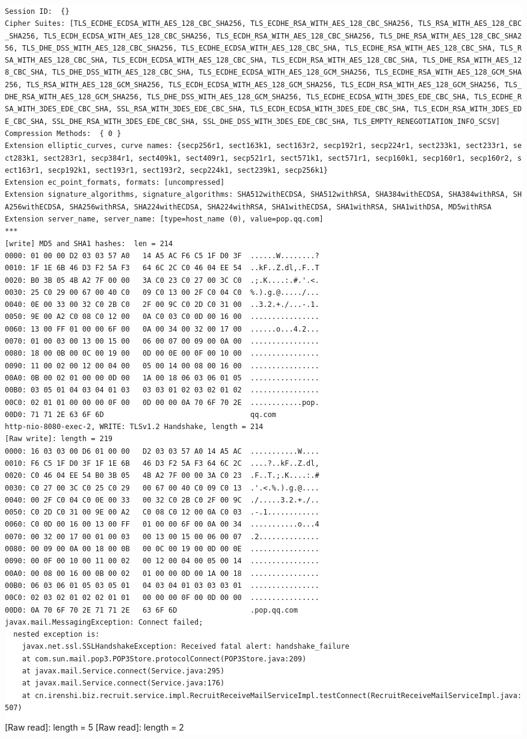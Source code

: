 ```
Session ID:  {}
Cipher Suites: [TLS_ECDHE_ECDSA_WITH_AES_128_CBC_SHA256, TLS_ECDHE_RSA_WITH_AES_128_CBC_SHA256, TLS_RSA_WITH_AES_128_CBC_SHA256, TLS_ECDH_ECDSA_WITH_AES_128_CBC_SHA256, TLS_ECDH_RSA_WITH_AES_128_CBC_SHA256, TLS_DHE_RSA_WITH_AES_128_CBC_SHA256, TLS_DHE_DSS_WITH_AES_128_CBC_SHA256, TLS_ECDHE_ECDSA_WITH_AES_128_CBC_SHA, TLS_ECDHE_RSA_WITH_AES_128_CBC_SHA, TLS_RSA_WITH_AES_128_CBC_SHA, TLS_ECDH_ECDSA_WITH_AES_128_CBC_SHA, TLS_ECDH_RSA_WITH_AES_128_CBC_SHA, TLS_DHE_RSA_WITH_AES_128_CBC_SHA, TLS_DHE_DSS_WITH_AES_128_CBC_SHA, TLS_ECDHE_ECDSA_WITH_AES_128_GCM_SHA256, TLS_ECDHE_RSA_WITH_AES_128_GCM_SHA256, TLS_RSA_WITH_AES_128_GCM_SHA256, TLS_ECDH_ECDSA_WITH_AES_128_GCM_SHA256, TLS_ECDH_RSA_WITH_AES_128_GCM_SHA256, TLS_DHE_RSA_WITH_AES_128_GCM_SHA256, TLS_DHE_DSS_WITH_AES_128_GCM_SHA256, TLS_ECDHE_ECDSA_WITH_3DES_EDE_CBC_SHA, TLS_ECDHE_RSA_WITH_3DES_EDE_CBC_SHA, SSL_RSA_WITH_3DES_EDE_CBC_SHA, TLS_ECDH_ECDSA_WITH_3DES_EDE_CBC_SHA, TLS_ECDH_RSA_WITH_3DES_EDE_CBC_SHA, SSL_DHE_RSA_WITH_3DES_EDE_CBC_SHA, SSL_DHE_DSS_WITH_3DES_EDE_CBC_SHA, TLS_EMPTY_RENEGOTIATION_INFO_SCSV]
Compression Methods:  { 0 }
Extension elliptic_curves, curve names: {secp256r1, sect163k1, sect163r2, secp192r1, secp224r1, sect233k1, sect233r1, sect283k1, sect283r1, secp384r1, sect409k1, sect409r1, secp521r1, sect571k1, sect571r1, secp160k1, secp160r1, secp160r2, sect163r1, secp192k1, sect193r1, sect193r2, secp224k1, sect239k1, secp256k1}
Extension ec_point_formats, formats: [uncompressed]
Extension signature_algorithms, signature_algorithms: SHA512withECDSA, SHA512withRSA, SHA384withECDSA, SHA384withRSA, SHA256withECDSA, SHA256withRSA, SHA224withECDSA, SHA224withRSA, SHA1withECDSA, SHA1withRSA, SHA1withDSA, MD5withRSA
Extension server_name, server_name: [type=host_name (0), value=pop.qq.com]
***
[write] MD5 and SHA1 hashes:  len = 214
0000: 01 00 00 D2 03 03 57 A0   14 A5 AC F6 C5 1F D0 3F  ......W........?
0010: 1F 1E 6B 46 D3 F2 5A F3   64 6C 2C C0 46 04 EE 54  ..kF..Z.dl,.F..T
0020: B0 3B 05 4B A2 7F 00 00   3A C0 23 C0 27 00 3C C0  .;.K....:.#.'.<.
0030: 25 C0 29 00 67 00 40 C0   09 C0 13 00 2F C0 04 C0  %.).g.@...../...
0040: 0E 00 33 00 32 C0 2B C0   2F 00 9C C0 2D C0 31 00  ..3.2.+./...-.1.
0050: 9E 00 A2 C0 08 C0 12 00   0A C0 03 C0 0D 00 16 00  ................
0060: 13 00 FF 01 00 00 6F 00   0A 00 34 00 32 00 17 00  ......o...4.2...
0070: 01 00 03 00 13 00 15 00   06 00 07 00 09 00 0A 00  ................
0080: 18 00 0B 00 0C 00 19 00   0D 00 0E 00 0F 00 10 00  ................
0090: 11 00 02 00 12 00 04 00   05 00 14 00 08 00 16 00  ................
00A0: 0B 00 02 01 00 00 0D 00   1A 00 18 06 03 06 01 05  ................
00B0: 03 05 01 04 03 04 01 03   03 03 01 02 03 02 01 02  ................
00C0: 02 01 01 00 00 00 0F 00   0D 00 00 0A 70 6F 70 2E  ............pop.
00D0: 71 71 2E 63 6F 6D                                  qq.com
http-nio-8080-exec-2, WRITE: TLSv1.2 Handshake, length = 214
[Raw write]: length = 219
0000: 16 03 03 00 D6 01 00 00   D2 03 03 57 A0 14 A5 AC  ...........W....
0010: F6 C5 1F D0 3F 1F 1E 6B   46 D3 F2 5A F3 64 6C 2C  ....?..kF..Z.dl,
0020: C0 46 04 EE 54 B0 3B 05   4B A2 7F 00 00 3A C0 23  .F..T.;.K....:.#
0030: C0 27 00 3C C0 25 C0 29   00 67 00 40 C0 09 C0 13  .'.<.%.).g.@....
0040: 00 2F C0 04 C0 0E 00 33   00 32 C0 2B C0 2F 00 9C  ./.....3.2.+./..
0050: C0 2D C0 31 00 9E 00 A2   C0 08 C0 12 00 0A C0 03  .-.1............
0060: C0 0D 00 16 00 13 00 FF   01 00 00 6F 00 0A 00 34  ...........o...4
0070: 00 32 00 17 00 01 00 03   00 13 00 15 00 06 00 07  .2..............
0080: 00 09 00 0A 00 18 00 0B   00 0C 00 19 00 0D 00 0E  ................
0090: 00 0F 00 10 00 11 00 02   00 12 00 04 00 05 00 14  ................
00A0: 00 08 00 16 00 0B 00 02   01 00 00 0D 00 1A 00 18  ................
00B0: 06 03 06 01 05 03 05 01   04 03 04 01 03 03 03 01  ................
00C0: 02 03 02 01 02 02 01 01   00 00 00 0F 00 0D 00 00  ................
00D0: 0A 70 6F 70 2E 71 71 2E   63 6F 6D                 .pop.qq.com
javax.mail.MessagingException: Connect failed;
  nested exception is:
	javax.net.ssl.SSLHandshakeException: Received fatal alert: handshake_failure
	at com.sun.mail.pop3.POP3Store.protocolConnect(POP3Store.java:209)
	at javax.mail.Service.connect(Service.java:295)
	at javax.mail.Service.connect(Service.java:176)
	at cn.irenshi.biz.recruit.service.impl.RecruitReceiveMailServiceImpl.testConnect(RecruitReceiveMailServiceImpl.java:507)
```

[Raw read]: length = 5
[Raw read]: length = 2